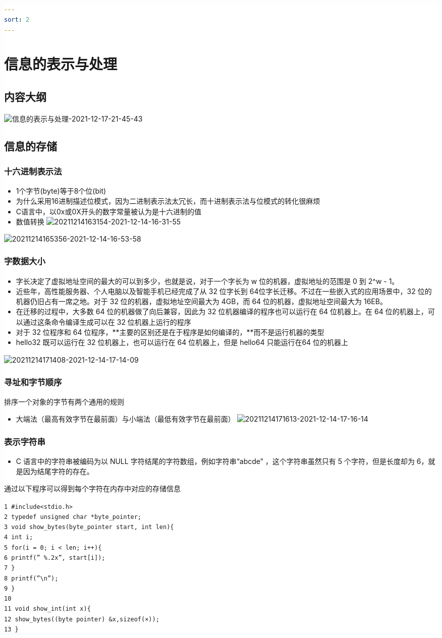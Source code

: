 ```yaml
---
sort: 2
---
```



# 信息的表示与处理

## 内容大纲

![信息的表示与处理-2021-12-17-21-45-43](https://cdn.jsdelivr.net/gh/ironartisan/picRepo/%E4%BF%A1%E6%81%AF%E7%9A%84%E8%A1%A8%E7%A4%BA%E4%B8%8E%E5%A4%84%E7%90%86-2021-12-17-21-45-43.png)

## 信息的存储

### 十六进制表示法
* 1个字节(byte)等于8个位(bit)
* 为什么采用16进制描述位模式，因为二进制表示法太冗长，而十进制表示法与位模式的转化很麻烦
* C语言中，以0x或0X开头的数字常量被认为是十六进制的值
* 数值转换
![20211214163154-2021-12-14-16-31-55](https://cdn.jsdelivr.net/gh/ironartisan/picRepo/20211214163154-2021-12-14-16-31-55.png)

 ![20211214165356-2021-12-14-16-53-58](https://cdn.jsdelivr.net/gh/ironartisan/picRepo/20211214165356-2021-12-14-16-53-58.png)


### 字数据大小

* 字长决定了虚拟地址空间的最大的可以到多少，也就是说，对于一个字长为 w 位的机器，虚拟地址的范围是 0 到 2^w - 1。
* 近些年，高性能服务器、个人电脑以及智能手机已经完成了从 32 位字长到 64位字长迁移。不过在一些嵌入式的应用场景中，32 位的机器仍旧占有一席之地。对于 32 位的机器，虚拟地址空间最大为 4GB，而 64 位的机器，虚拟地址空间最大为 16EB。
* 在迁移的过程中，大多数 64 位的机器做了向后兼容，因此为 32 位机器编译的程序也可以运行在 64 位机器上。在 64 位的机器上，可以通过这条命令编译生成可以在 32 位机器上运行的程序
* 对于 32 位程序和 64 位程序，**主要的区别还是在于程序是如何编译的，**而不是运行机器的类型
* hello32 既可以运行在 32 位机器上，也可以运行在 64 位机器上，但是 hello64 只能运行在64 位的机器上

![20211214171408-2021-12-14-17-14-09](https://cdn.jsdelivr.net/gh/ironartisan/picRepo/20211214171408-2021-12-14-17-14-09.png)
### 寻址和字节顺序
排序一个对象的字节有两个通用的规则
* 大端法（最高有效字节在最前面）与小端法（最低有效字节在最前面）
  ![20211214171613-2021-12-14-17-16-14](https://cdn.jsdelivr.net/gh/ironartisan/picRepo/20211214171613-2021-12-14-17-16-14.png)

### 表示字符串
* C 语言中的字符串被编码为以 NULL 字符结尾的字符数组，例如字符串“abcde” ，这个字符串虽然只有 5 个字符，但是长度却为 6，就是因为结尾字符的存在。
  
通过以下程序可以得到每个字符在内存中对应的存储信息
```
1 #include<stdio.h>
2 typedef unsigned char *byte_pointer;
3 void show_bytes(byte_pointer start, int len){
4 int i;
5 for(i = 0; i < len; i++){
6 printf(” %.2x”, start[i]);
7 }
8 printf(”\n”);
9 }
10
11 void show_int(int x){
12 show_bytes((byte pointer) &x,sizeof(×));
13 }
```